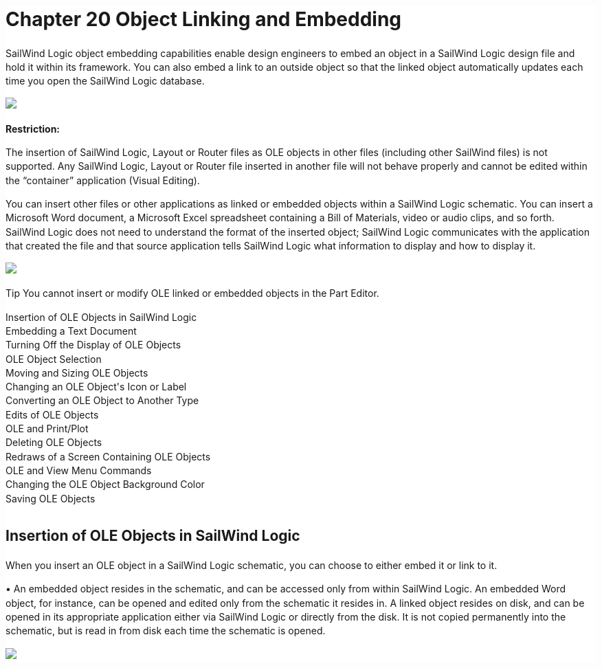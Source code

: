 # Chapter 20 Object Linking and Embedding  

SailWind Logic object embedding capabilities enable design engineers to embed an object in a SailWind Logic design file and hold it within its framework. You can also embed a link to an outside object so that the linked object automatically updates each time you open the SailWind Logic database.  

![](/images/ce33b2dfde0e7c441b1c9d2f576c80b64e73b99e44f9b5840befdd87c7e60164.jpg)  

**Restriction:**  

The insertion of SailWind Logic, Layout or Router files as OLE objects in other files (including other SailWind files) is not supported. Any SailWind Logic, Layout or Router file inserted in another file will not behave properly and cannot be edited within the “container” application (Visual Editing).  

You can insert other files or other applications as linked or embedded objects within a SailWind Logic schematic. You can insert a Microsoft Word document, a Microsoft Excel spreadsheet containing a Bill of Materials, video or audio clips, and so forth. SailWind Logic does not need to understand the format of the inserted object; SailWind Logic communicates with the application that created the file and that source application tells SailWind Logic what information to display and how to display it.  

![](/images/3085040a951bf5c84cd15385beca87d94f34c50ffceeed09b431bd9dfd4e1f96.jpg)  

Tip You cannot insert or modify OLE linked or embedded objects in the Part Editor.  

Insertion of OLE Objects in SailWind Logic   
Embedding a Text Document   
Turning Off the Display of OLE Objects   
OLE Object Selection   
Moving and Sizing OLE Objects   
Changing an OLE Object's Icon or Label   
Converting an OLE Object to Another Type   
Edits of OLE Objects   
OLE and Print/Plot   
Deleting OLE Objects   
Redraws of a Screen Containing OLE Objects   
OLE and View Menu Commands   
Changing the OLE Object Background Color   
Saving OLE Objects  

## Insertion of OLE Objects in SailWind Logic

When you insert an OLE object in a SailWind Logic schematic, you can choose to either embed it or link to it.  

• An embedded object resides in the schematic, and can be accessed only from within SailWind Logic. An embedded Word object, for instance, can be opened and edited only from the schematic it resides in. A linked object resides on disk, and can be opened in its appropriate application either via SailWind Logic or directly from the disk. It is not copied permanently into the schematic, but is read in from disk each time the schematic is opened.  

![](/images/b91ee93636a8d6bdc470b939c7980f9c15264b11fde7d8a6ffa947894d38a93e.jpg)  
